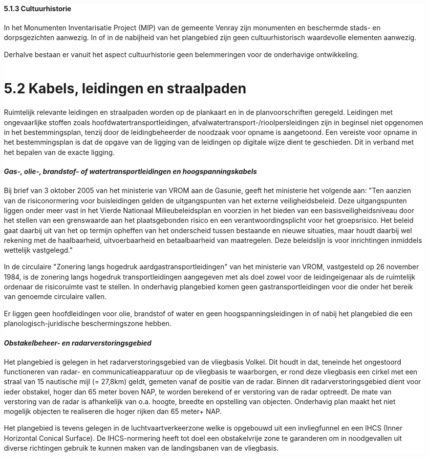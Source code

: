 #### <span id="page-35-4"></span>**5.1.3 Cultuurhistorie**

In het Monumenten Inventarisatie Project (MIP) van de gemeente Venray zijn monumenten en beschermde stads- en dorpsgezichten aanwezig. In of in de nabijheid van het plangebied zijn geen cultuurhistorisch waardevolle elementen aanwezig.

Derhalve bestaan er vanuit het aspect cultuurhistorie geen belemmeringen voor de onderhavige ontwikkeling.

# **5.2 Kabels, leidingen en straalpaden**

<span id="page-36-0"></span>Ruimtelijk relevante leidingen en straalpaden worden op de plankaart en in de planvoorschriften geregeld. Leidingen met ongevaarlijke stoffen zoals hoofdwatertransportleidingen, afvalwatertransport-/rioolpersleidingen zijn in beginsel niet opgenomen in het bestemmingsplan, tenzij door de leidingbeheerder de noodzaak voor opname is aangetoond. Een vereiste voor opname in het bestemmingsplan is dat de opgave van de ligging van de leidingen op digitale wijze dient te geschieden. Dit in verband met het bepalen van de exacte ligging.

#### *Gas-, olie-, brandstof- of watertransportleidingen en hoogspanningskabels*

Bij brief van 3 oktober 2005 van het ministerie van VROM aan de Gasunie, geeft het ministerie het volgende aan: "Ten aanzien van de risiconormering voor buisleidingen gelden de uitgangspunten van het externe veiligheidsbeleid. Deze uitgangspunten liggen onder meer vast in het Vierde Nationaal Milieubeleidsplan en voorzien in het bieden van een basisveiligheidsniveau door het stellen van een grenswaarde aan het plaatsgebonden risico en een verantwoordingsplicht voor het groepsrisico. Het beleid gaat daarbij uit van het op termijn opheffen van het onderscheid tussen bestaande en nieuwe situaties, maar houdt daarbij wel rekening met de haalbaarheid, uitvoerbaarheid en betaalbaarheid van maatregelen. Deze beleidslijn is voor inrichtingen inmiddels wettelijk vastgelegd."

In de circulaire "Zonering langs hogedruk aardgastransportleidingen" van het ministerie van VROM, vastgesteld op 26 november 1984, is de zonering langs hogedruk transportleidingen aangegeven met als doel zowel voor de leidingeigenaar als de ruimtelijk ordenaar de risicoruimte vast te stellen. In onderhavig plangebied komen geen gastransportleidingen voor die onder het bereik van genoemde circulaire vallen.

Er liggen geen hoofdleidingen voor olie, brandstof of water en geen hoogspanningsleidingen in of nabij het plangebied die een planologisch-juridische beschermingszone hebben.

#### *Obstakelbeheer- en radarverstoringsgebied*

Het plangebied is gelegen in het radarverstoringsgebied van de vliegbasis Volkel. Dit houdt in dat, teneinde het ongestoord functioneren van radar- en communicatieapparatuur op de vliegbasis te waarborgen, er rond deze vliegbasis een cirkel met een straal van 15 nautische mijl (= 27,8km) geldt, gemeten vanaf de positie van de radar. Binnen dit radarverstoringsgebied dient voor ieder obstakel, hoger dan 65 meter boven NAP, te worden berekend of er verstoring van de radar optreedt. De mate van verstoring van de radar is afhankelijk van o.a. hoogte, breedte en opstelling van objecten. Onderhavig plan maakt het niet mogelijk objecten te realiseren die hoger rijken dan 65 meter+ NAP.

Het plangebied is tevens gelegen in de luchtvaartverkeerzone welke is opgebouwd uit een invliegfunnel en een IHCS (Inner Horizontal Conical Surface). De IHCS-normering heeft tot doel een obstakelvrije zone te garanderen om in noodgevallen uit diverse richtingen gebruik te kunnen maken van de landingsbanen van de vliegbasis.

